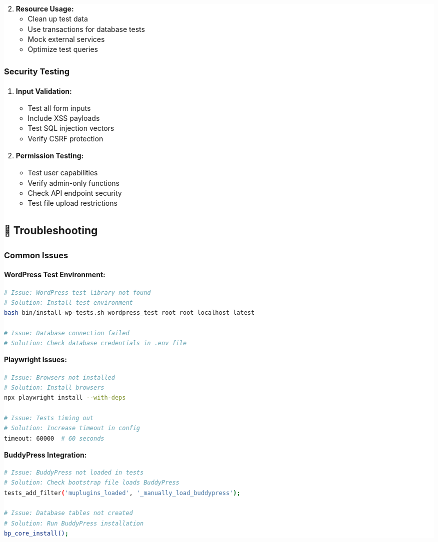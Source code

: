 2. **Resource Usage:**
   - Clean up test data
   - Use transactions for database tests
   - Mock external services
   - Optimize test queries

### Security Testing

1. **Input Validation:**
   - Test all form inputs
   - Include XSS payloads
   - Test SQL injection vectors
   - Verify CSRF protection

2. **Permission Testing:**
   - Test user capabilities
   - Verify admin-only functions
   - Check API endpoint security
   - Test file upload restrictions

## 🐛 Troubleshooting

### Common Issues

**WordPress Test Environment:**
```bash
# Issue: WordPress test library not found
# Solution: Install test environment
bash bin/install-wp-tests.sh wordpress_test root root localhost latest

# Issue: Database connection failed
# Solution: Check database credentials in .env file
```

**Playwright Issues:**
```bash
# Issue: Browsers not installed
# Solution: Install browsers
npx playwright install --with-deps

# Issue: Tests timing out
# Solution: Increase timeout in config
timeout: 60000  # 60 seconds
```

**BuddyPress Integration:**
```bash
# Issue: BuddyPress not loaded in tests
# Solution: Check bootstrap file loads BuddyPress
tests_add_filter('muplugins_loaded', '_manually_load_buddypress');

# Issue: Database tables not created
# Solution: Run BuddyPress installation
bp_core_install();
```
